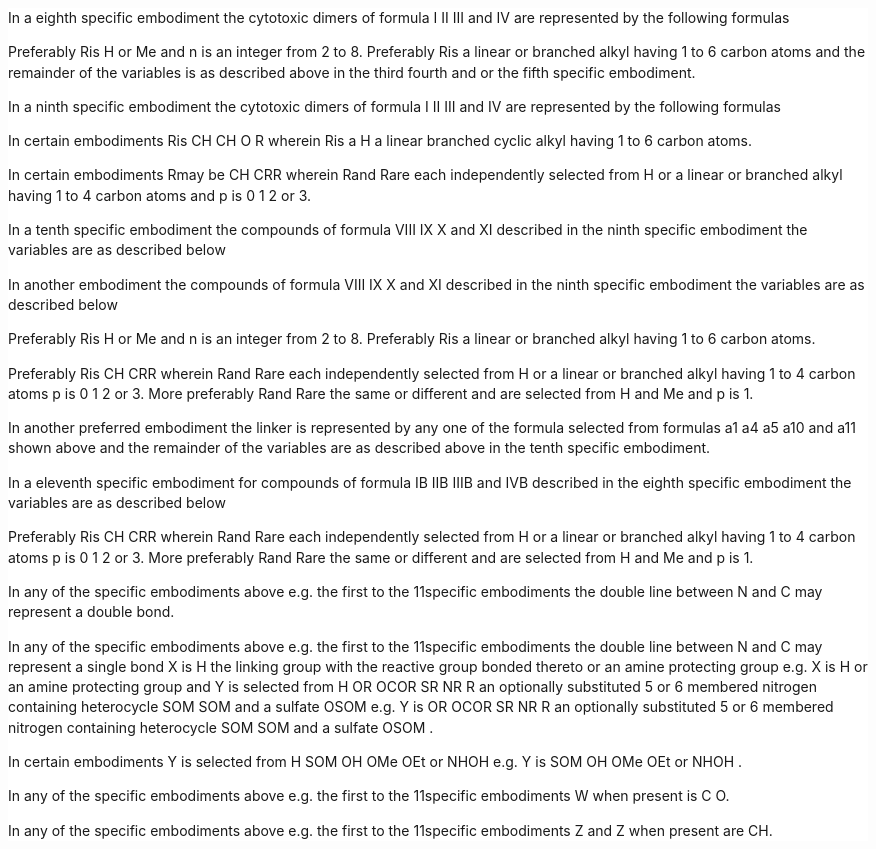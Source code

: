 In a eighth specific embodiment the cytotoxic dimers of formula I II III and IV are represented by the following formulas 

Preferably Ris H or Me and n is an integer from 2 to 8. Preferably Ris a linear or branched alkyl having 1 to 6 carbon atoms and the remainder of the variables is as described above in the third fourth and or the fifth specific embodiment.

In a ninth specific embodiment the cytotoxic dimers of formula I II III and IV are represented by the following formulas 

In certain embodiments Ris CH CH O R wherein Ris a H a linear branched cyclic alkyl having 1 to 6 carbon atoms.

In certain embodiments Rmay be CH CRR wherein Rand Rare each independently selected from H or a linear or branched alkyl having 1 to 4 carbon atoms and p is 0 1 2 or 3.

In a tenth specific embodiment the compounds of formula VIII IX X and XI described in the ninth specific embodiment the variables are as described below 

In another embodiment the compounds of formula VIII IX X and XI described in the ninth specific embodiment the variables are as described below 

Preferably Ris H or Me and n is an integer from 2 to 8. Preferably Ris a linear or branched alkyl having 1 to 6 carbon atoms.

Preferably Ris CH CRR wherein Rand Rare each independently selected from H or a linear or branched alkyl having 1 to 4 carbon atoms p is 0 1 2 or 3. More preferably Rand Rare the same or different and are selected from H and Me and p is 1.

In another preferred embodiment the linker is represented by any one of the formula selected from formulas a1 a4 a5 a10 and a11 shown above and the remainder of the variables are as described above in the tenth specific embodiment.

In a eleventh specific embodiment for compounds of formula IB IIB IIIB and IVB described in the eighth specific embodiment the variables are as described below 

Preferably Ris CH CRR wherein Rand Rare each independently selected from H or a linear or branched alkyl having 1 to 4 carbon atoms p is 0 1 2 or 3. More preferably Rand Rare the same or different and are selected from H and Me and p is 1.

In any of the specific embodiments above e.g. the first to the 11specific embodiments the double line between N and C may represent a double bond.

In any of the specific embodiments above e.g. the first to the 11specific embodiments the double line between N and C may represent a single bond X is H the linking group with the reactive group bonded thereto or an amine protecting group e.g. X is H or an amine protecting group and Y is selected from H OR OCOR SR NR R an optionally substituted 5 or 6 membered nitrogen containing heterocycle SOM SOM and a sulfate OSOM e.g. Y is OR OCOR SR NR R an optionally substituted 5 or 6 membered nitrogen containing heterocycle SOM SOM and a sulfate OSOM .

In certain embodiments Y is selected from H SOM OH OMe OEt or NHOH e.g. Y is SOM OH OMe OEt or NHOH .

In any of the specific embodiments above e.g. the first to the 11specific embodiments W when present is C O.

In any of the specific embodiments above e.g. the first to the 11specific embodiments Z and Z when present are CH.
